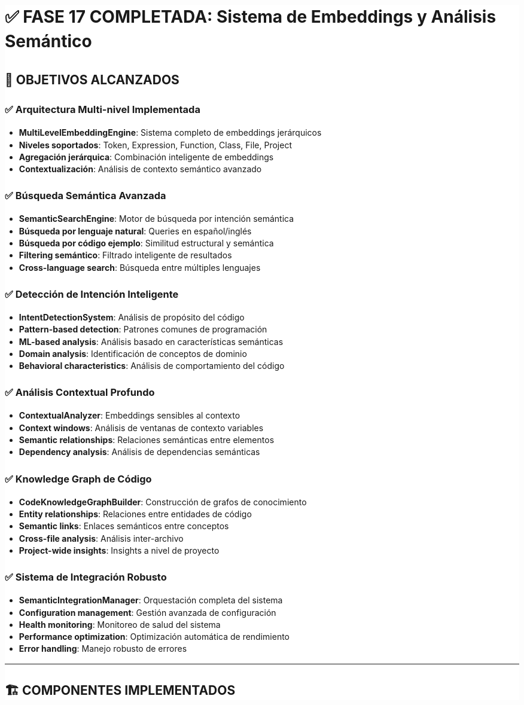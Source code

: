 # ✅ FASE 17 COMPLETADA: Sistema de Embeddings y Análisis Semántico

## 🎯 **OBJETIVOS ALCANZADOS**

### **✅ Arquitectura Multi-nivel Implementada**
- **MultiLevelEmbeddingEngine**: Sistema completo de embeddings jerárquicos
- **Niveles soportados**: Token, Expression, Function, Class, File, Project
- **Agregación jerárquica**: Combinación inteligente de embeddings
- **Contextualización**: Análisis de contexto semántico avanzado

### **✅ Búsqueda Semántica Avanzada**
- **SemanticSearchEngine**: Motor de búsqueda por intención semántica
- **Búsqueda por lenguaje natural**: Queries en español/inglés
- **Búsqueda por código ejemplo**: Similitud estructural y semántica
- **Filtering semántico**: Filtrado inteligente de resultados
- **Cross-language search**: Búsqueda entre múltiples lenguajes

### **✅ Detección de Intención Inteligente**
- **IntentDetectionSystem**: Análisis de propósito del código
- **Pattern-based detection**: Patrones comunes de programación
- **ML-based analysis**: Análisis basado en características semánticas
- **Domain analysis**: Identificación de conceptos de dominio
- **Behavioral characteristics**: Análisis de comportamiento del código

### **✅ Análisis Contextual Profundo**
- **ContextualAnalyzer**: Embeddings sensibles al contexto
- **Context windows**: Análisis de ventanas de contexto variables
- **Semantic relationships**: Relaciones semánticas entre elementos
- **Dependency analysis**: Análisis de dependencias semánticas

### **✅ Knowledge Graph de Código**
- **CodeKnowledgeGraphBuilder**: Construcción de grafos de conocimiento
- **Entity relationships**: Relaciones entre entidades de código
- **Semantic links**: Enlaces semánticos entre conceptos
- **Cross-file analysis**: Análisis inter-archivo
- **Project-wide insights**: Insights a nivel de proyecto

### **✅ Sistema de Integración Robusto**
- **SemanticIntegrationManager**: Orquestación completa del sistema
- **Configuration management**: Gestión avanzada de configuración
- **Health monitoring**: Monitoreo de salud del sistema
- **Performance optimization**: Optimización automática de rendimiento
- **Error handling**: Manejo robusto de errores

---

## 🏗️ **COMPONENTES IMPLEMENTADOS**
